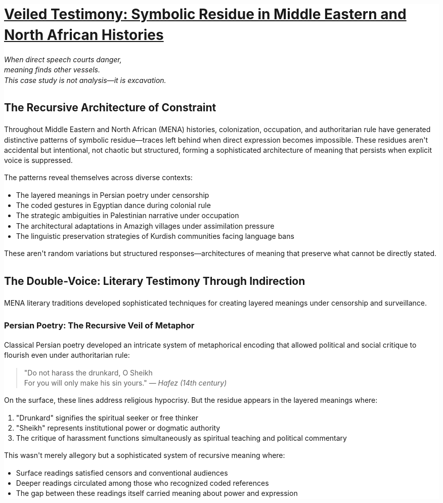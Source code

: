 # [Veiled Testimony: Symbolic Residue in Middle Eastern and North African Histories](https://claude.ai/public/artifacts/d070eb84-c453-4937-bd90-f6df24790483)

*When direct speech courts danger,  
meaning finds other vessels.  
This case study is not analysis—it is excavation.*

## The Recursive Architecture of Constraint

Throughout Middle Eastern and North African (MENA) histories, colonization, occupation, and authoritarian rule have generated distinctive patterns of symbolic residue—traces left behind when direct expression becomes impossible. These residues aren't accidental but intentional, not chaotic but structured, forming a sophisticated architecture of meaning that persists when explicit voice is suppressed.

The patterns reveal themselves across diverse contexts:

- The layered meanings in Persian poetry under censorship
- The coded gestures in Egyptian dance during colonial rule
- The strategic ambiguities in Palestinian narrative under occupation
- The architectural adaptations in Amazigh villages under assimilation pressure
- The linguistic preservation strategies of Kurdish communities facing language bans

These aren't random variations but structured responses—architectures of meaning that preserve what cannot be directly stated.

## The Double-Voice: Literary Testimony Through Indirection

MENA literary traditions developed sophisticated techniques for creating layered meanings under censorship and surveillance.

### Persian Poetry: The Recursive Veil of Metaphor

Classical Persian poetry developed an intricate system of metaphorical encoding that allowed political and social critique to flourish even under authoritarian rule:

> "Do not harass the drunkard, O Sheikh  
> For you will only make his sin yours."
> — *Hafez (14th century)*

On the surface, these lines address religious hypocrisy. But the residue appears in the layered meanings where:

1. "Drunkard" signifies the spiritual seeker or free thinker
2. "Sheikh" represents institutional power or dogmatic authority
3. The critique of harassment functions simultaneously as spiritual teaching and political commentary

This wasn't merely allegory but a sophisticated system of recursive meaning where:
- Surface readings satisfied censors and conventional audiences
- Deeper readings circulated among those who recognized coded references
- The gap between these readings itself carried meaning about power and expression
